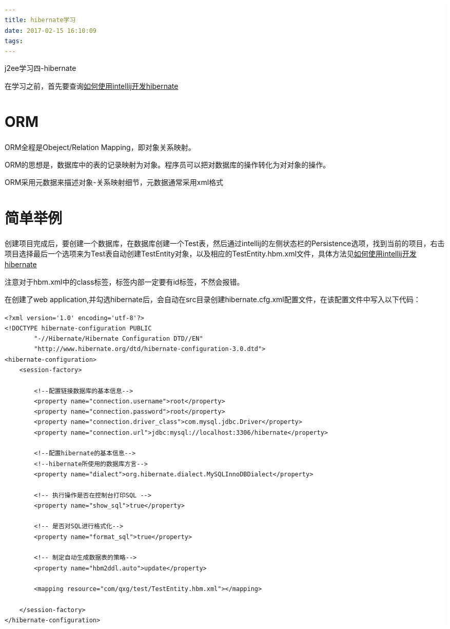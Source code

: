 ```yaml
---
title: hibernate学习
date: 2017-02-15 16:10:09
tags:
---
```


j2ee学习四-hibernate



在学习之前，首先要查询[如何使用intellij开发hibernate](http://blog.csdn.net/violet_echo_0908/article/details/50839373)


# ORM
ORM全程是Obeject/Relation Mapping，即对象关系映射。

ORM的思想是，数据库中的表的记录映射为对象。程序员可以把对数据库的操作转化为对对象的操作。

ORM采用元数据来描述对象-关系映射细节，元数据通常采用xml格式

# 简单举例

创建项目完成后，要创建一个数据库，在数据库创建一个Test表，然后通过intellij的左侧状态栏的Persistence选项，找到当前的项目，右击项目选择最后一个选项来为Test表自动创建TestEntity对象，以及相应的TestEntity.hbm.xml文件，具体方法见[如何使用intellij开发hibernate](http://blog.csdn.net/violet_echo_0908/article/details/50839373)

注意对于hbm.xml中的class标签，标签内部一定要有id标签，不然会报错。

在创建了web application,并勾选hibernate后，会自动在src目录创建hibernate.cfg.xml配置文件，在该配置文件中写入以下代码：

```
<?xml version='1.0' encoding='utf-8'?>
<!DOCTYPE hibernate-configuration PUBLIC
        "-//Hibernate/Hibernate Configuration DTD//EN"
        "http://www.hibernate.org/dtd/hibernate-configuration-3.0.dtd">
<hibernate-configuration>
    <session-factory>

        <!--配置链接数据库的基本信息-->
        <property name="connection.username">root</property>
        <property name="connection.password">root</property>
        <property name="connection.driver_class">com.mysql.jdbc.Driver</property>
        <property name="connection.url">jdbc:mysql://localhost:3306/hibernate</property>

        <!--配置hibernate的基本信息-->
        <!--hibernate所使用的数据库方言-->
        <property name="dialect">org.hibernate.dialect.MySQLInnoDBDialect</property>

        <!-- 执行操作是否在控制台打印SQL -->
        <property name="show_sql">true</property>

        <!-- 是否对SQL进行格式化-->
        <property name="format_sql">true</property>

        <!-- 制定自动生成数据表的策略-->
        <property name="hbm2ddl.auto">update</property>

        <mapping resource="com/qxg/test/TestEntity.hbm.xml"></mapping>

    </session-factory>
</hibernate-configuration>
```
